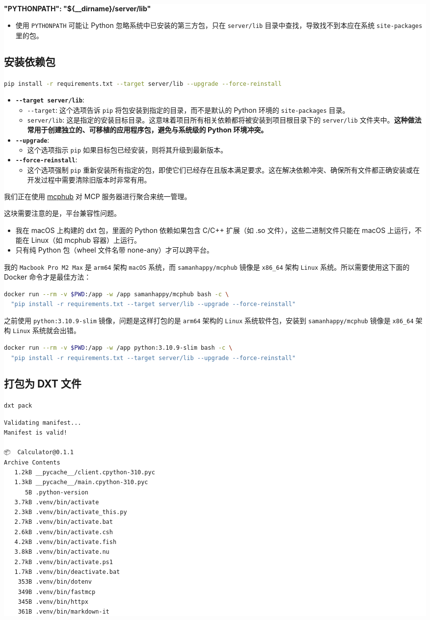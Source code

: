 **"PYTHONPATH": "${__dirname}/server/lib"**
- 使用 `PYTHONPATH` 可能让 Python 忽略系统中已安装的第三方包，只在 `server/lib` 目录中查找，导致找不到本应在系统 `site-packages` 里的包。


## 安装依赖包

```bash
pip install -r requirements.txt --target server/lib --upgrade --force-reinstall
```
- **`--target server/lib`**:
    * `--target`: 这个选项告诉 `pip` 将包安装到指定的目录，而不是默认的 Python 环境的 `site-packages` 目录。
    * `server/lib`: 这是指定的安装目标目录。这意味着项目所有相关依赖都将被安装到项目根目录下的 `server/lib` 文件夹中。**这种做法常用于创建独立的、可移植的应用程序包，避免与系统级的 Python 环境冲突。**
- **`--upgrade`**:
    * 这个选项指示 `pip` 如果目标包已经安装，则将其升级到最新版本。
- **`--force-reinstall`**:
    * 这个选项强制 `pip` 重新安装所有指定的包，即使它们已经存在且版本满足要求。这在解决依赖冲突、确保所有文件都正确安装或在开发过程中需要清除旧版本时非常有用。

我们正在使用 [mcphub](https://github.com/samanhappy/mcphub) 对 MCP 服务器进行聚合来统一管理。

这块需要注意的是，平台兼容性问题。
- 我在 macOS 上构建的 dxt 包，里面的 Python 依赖如果包含 C/C++ 扩展（如 .so 文件），这些二进制文件只能在 macOS 上运行，不能在 Linux（如 mcphub 容器）上运行。
- 只有纯 Python 包（wheel 文件名带 none-any）才可以跨平台。

我的 `Macbook Pro M2 Max` 是 `arm64` 架构 `macOS` 系统，而 `samanhappy/mcphub` 镜像是 `x86_64` 架构 `Linux` 系统。所以需要使用这下面的 Docker 命令才是最佳方法：

```bash
docker run --rm -v $PWD:/app -w /app samanhappy/mcphub bash -c \
  "pip install -r requirements.txt --target server/lib --upgrade --force-reinstall"
```

之前使用 `python:3.10.9-slim` 镜像，问题是这样打包的是 `arm64` 架构的 `Linux` 系统软件包，安装到  `samanhappy/mcphub` 镜像是 `x86_64` 架构 `Linux` 系统就会出错。

```bash
docker run --rm -v $PWD:/app -w /app python:3.10.9-slim bash -c \
  "pip install -r requirements.txt --target server/lib --upgrade --force-reinstall"
```


## 打包为 DXT 文件

```bash
dxt pack
```

```bash
Validating manifest...
Manifest is valid!

📦  Calculator@0.1.1
Archive Contents
   1.2kB __pycache__/client.cpython-310.pyc
   1.3kB __pycache__/main.cpython-310.pyc
      5B .python-version
   3.7kB .venv/bin/activate
   2.3kB .venv/bin/activate_this.py
   2.7kB .venv/bin/activate.bat
   2.6kB .venv/bin/activate.csh
   4.2kB .venv/bin/activate.fish
   3.8kB .venv/bin/activate.nu
   2.7kB .venv/bin/activate.ps1
   1.7kB .venv/bin/deactivate.bat
    353B .venv/bin/dotenv
    349B .venv/bin/fastmcp
    345B .venv/bin/httpx
    361B .venv/bin/markdown-it
```